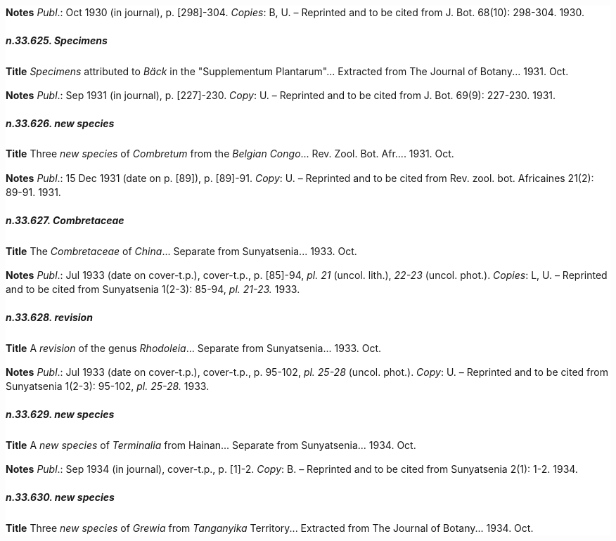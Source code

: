 **Notes**
*Publ*.: Oct 1930 (in journal), p. \[298\]-304. *Copies*: B, U. – Reprinted and to be cited from J. Bot. 68(10): 298-304. 1930.

##### n.33.625. Specimens

**Title**
*Specimens* attributed to *Bäck* in the "Supplementum Plantarum"... Extracted from The Journal of Botany... 1931. Oct.

**Notes**
*Publ*.: Sep 1931 (in journal), p. \[227\]-230. *Copy*: U. – Reprinted and to be cited from J. Bot. 69(9): 227-230. 1931.

##### n.33.626. new species

**Title**
Three *new species* of *Combretum* from the *Belgian Congo*... Rev. Zool. Bot. Afr.... 1931. Oct.

**Notes**
*Publ*.: 15 Dec 1931 (date on p. \[89\]), p. \[89\]-91. *Copy*: U. – Reprinted and to be cited from Rev. zool. bot. Africaines 21(2): 89-91. 1931.

##### n.33.627. Combretaceae

**Title**
The *Combretaceae* of *China*... Separate from Sunyatsenia... 1933. Oct.

**Notes**
*Publ*.: Jul 1933 (date on cover-t.p.), cover-t.p., p. \[85\]-94, *pl. 21* (uncol. lith.), *22-23* (uncol. phot.). *Copies*: L, U. – Reprinted and to be cited from Sunyatsenia 1(2-3): 85-94, *pl. 21-23.* 1933.

##### n.33.628. revision

**Title**
A *revision* of the genus *Rhodoleia*... Separate from Sunyatsenia... 1933. Oct.

**Notes**
*Publ*.: Jul 1933 (date on cover-t.p.), cover-t.p., p. 95-102, *pl. 25-28* (uncol. phot.). *Copy*: U. – Reprinted and to be cited from Sunyatsenia 1(2-3): 95-102, *pl. 25-28.* 1933.

##### n.33.629. new species

**Title**
A *new species* of *Terminalia* from Hainan... Separate from Sunyatsenia... 1934. Oct.

**Notes**
*Publ*.: Sep 1934 (in journal), cover-t.p., p. \[1\]-2. *Copy*: B. – Reprinted and to be cited from Sunyatsenia 2(1): 1-2. 1934.

##### n.33.630. new species

**Title**
Three *new species* of *Grewia* from *Tanganyika* Territory... Extracted from The Journal of Botany... 1934. Oct.
